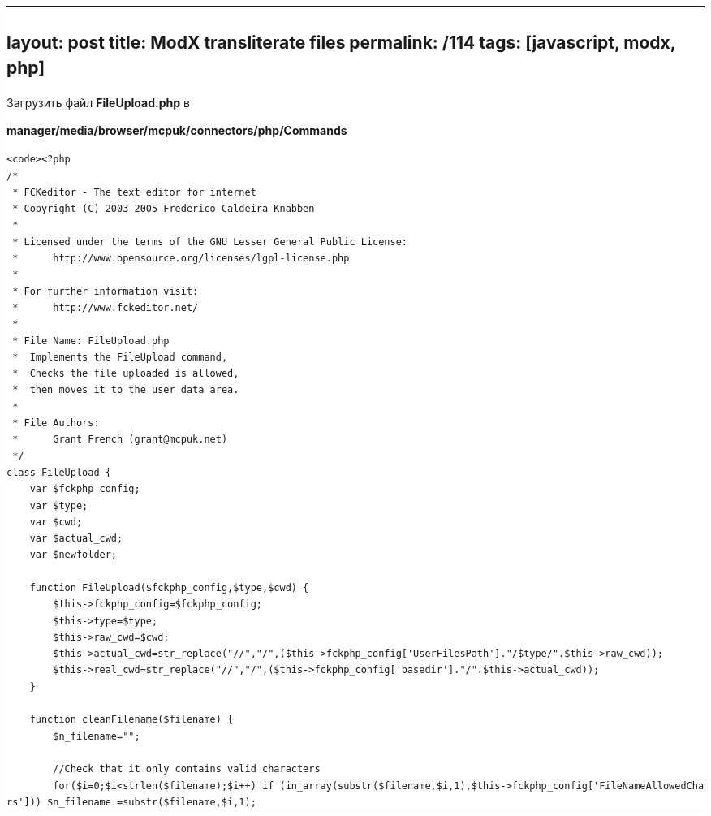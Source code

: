 ---
layout: post
title: ModX transliterate files
permalink: /114
tags: [javascript, modx, php]
----

Загрузить файл **FileUpload.php** в

**manager/media/browser/mcpuk/connectors/php/Commands**

    
    <code><?php 
    /*
     * FCKeditor - The text editor for internet
     * Copyright (C) 2003-2005 Frederico Caldeira Knabben
     * 
     * Licensed under the terms of the GNU Lesser General Public License:
     * 		http://www.opensource.org/licenses/lgpl-license.php
     * 
     * For further information visit:
     * 		http://www.fckeditor.net/
     * 
     * File Name: FileUpload.php
     * 	Implements the FileUpload command,
     * 	Checks the file uploaded is allowed, 
     * 	then moves it to the user data area. 
     * 
     * File Authors:
     * 		Grant French (grant@mcpuk.net)
     */
    class FileUpload {
    	var $fckphp_config;
    	var $type;
    	var $cwd;
    	var $actual_cwd;
    	var $newfolder;
    
    	function FileUpload($fckphp_config,$type,$cwd) {
    		$this->fckphp_config=$fckphp_config;
    		$this->type=$type;
    		$this->raw_cwd=$cwd;
    		$this->actual_cwd=str_replace("//","/",($this->fckphp_config['UserFilesPath']."/$type/".$this->raw_cwd));
    		$this->real_cwd=str_replace("//","/",($this->fckphp_config['basedir']."/".$this->actual_cwd));
    	}
    
    	function cleanFilename($filename) {
    		$n_filename="";
    
    		//Check that it only contains valid characters
    		for($i=0;$i<strlen($filename);$i++) if (in_array(substr($filename,$i,1),$this->fckphp_config['FileNameAllowedChars'])) $n_filename.=substr($filename,$i,1);
    